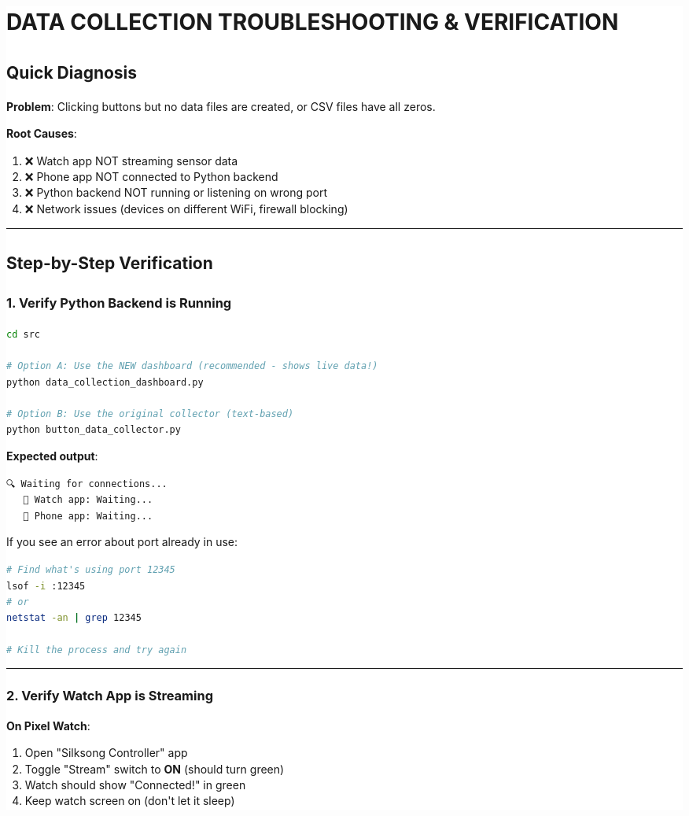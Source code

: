 # DATA COLLECTION TROUBLESHOOTING & VERIFICATION

## Quick Diagnosis

**Problem**: Clicking buttons but no data files are created, or CSV files have all zeros.

**Root Causes**:
1. ❌ Watch app NOT streaming sensor data
2. ❌ Phone app NOT connected to Python backend
3. ❌ Python backend NOT running or listening on wrong port
4. ❌ Network issues (devices on different WiFi, firewall blocking)

---

## Step-by-Step Verification

### 1. Verify Python Backend is Running

```bash
cd src

# Option A: Use the NEW dashboard (recommended - shows live data!)
python data_collection_dashboard.py

# Option B: Use the original collector (text-based)
python button_data_collector.py
```

**Expected output**:
```
🔍 Waiting for connections...
   📱 Watch app: Waiting...
   📲 Phone app: Waiting...
```

If you see an error about port already in use:
```bash
# Find what's using port 12345
lsof -i :12345
# or
netstat -an | grep 12345

# Kill the process and try again
```

---

### 2. Verify Watch App is Streaming

**On Pixel Watch**:
1. Open "Silksong Controller" app
2. Toggle "Stream" switch to **ON** (should turn green)
3. Watch should show "Connected!" in green
4. Keep watch screen on (don't let it sleep)
